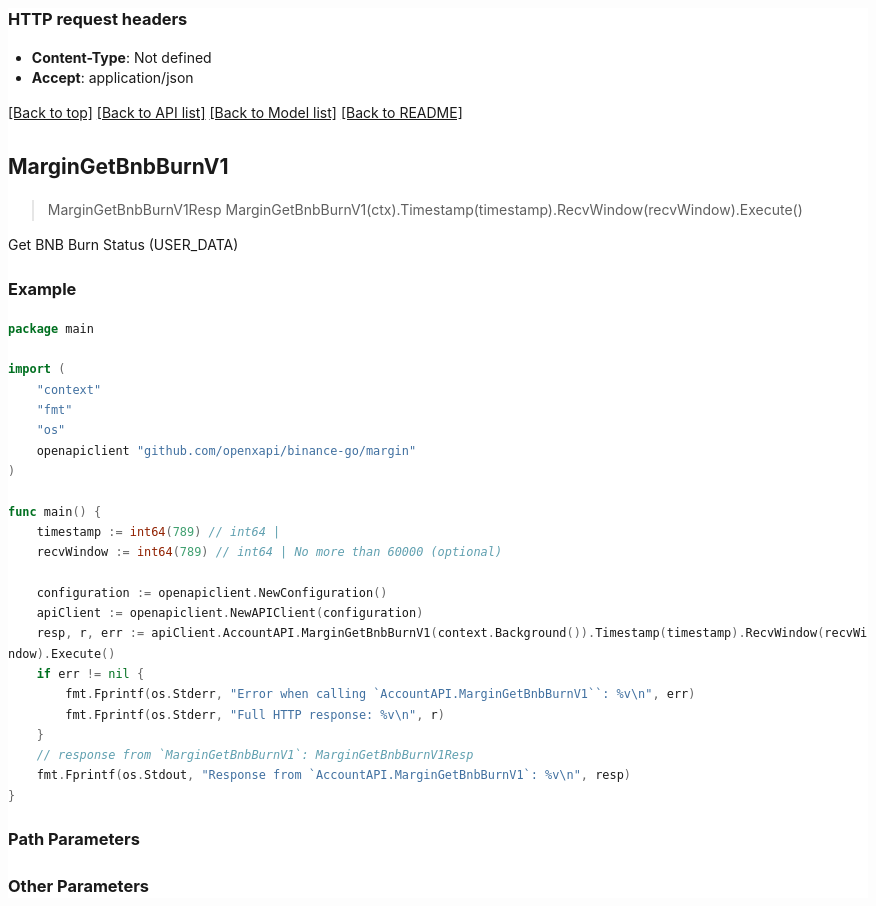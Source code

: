 ### HTTP request headers

- **Content-Type**: Not defined
- **Accept**: application/json

[[Back to top]](#) [[Back to API list]](../README.md#documentation-for-api-endpoints)
[[Back to Model list]](../README.md#documentation-for-models)
[[Back to README]](../README.md)


## MarginGetBnbBurnV1

> MarginGetBnbBurnV1Resp MarginGetBnbBurnV1(ctx).Timestamp(timestamp).RecvWindow(recvWindow).Execute()

Get BNB Burn Status (USER_DATA)



### Example

```go
package main

import (
	"context"
	"fmt"
	"os"
	openapiclient "github.com/openxapi/binance-go/margin"
)

func main() {
	timestamp := int64(789) // int64 | 
	recvWindow := int64(789) // int64 | No more than 60000 (optional)

	configuration := openapiclient.NewConfiguration()
	apiClient := openapiclient.NewAPIClient(configuration)
	resp, r, err := apiClient.AccountAPI.MarginGetBnbBurnV1(context.Background()).Timestamp(timestamp).RecvWindow(recvWindow).Execute()
	if err != nil {
		fmt.Fprintf(os.Stderr, "Error when calling `AccountAPI.MarginGetBnbBurnV1``: %v\n", err)
		fmt.Fprintf(os.Stderr, "Full HTTP response: %v\n", r)
	}
	// response from `MarginGetBnbBurnV1`: MarginGetBnbBurnV1Resp
	fmt.Fprintf(os.Stdout, "Response from `AccountAPI.MarginGetBnbBurnV1`: %v\n", resp)
}
```

### Path Parameters



### Other Parameters
